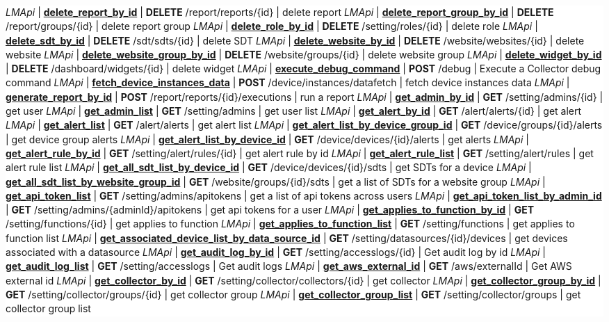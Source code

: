 *LMApi* | [**delete_report_by_id**](docs/LMApi.md#delete_report_by_id) | **DELETE** /report/reports/{id} | delete report
*LMApi* | [**delete_report_group_by_id**](docs/LMApi.md#delete_report_group_by_id) | **DELETE** /report/groups/{id} | delete report group
*LMApi* | [**delete_role_by_id**](docs/LMApi.md#delete_role_by_id) | **DELETE** /setting/roles/{id} | delete role
*LMApi* | [**delete_sdt_by_id**](docs/LMApi.md#delete_sdt_by_id) | **DELETE** /sdt/sdts/{id} | delete SDT
*LMApi* | [**delete_website_by_id**](docs/LMApi.md#delete_website_by_id) | **DELETE** /website/websites/{id} | delete website
*LMApi* | [**delete_website_group_by_id**](docs/LMApi.md#delete_website_group_by_id) | **DELETE** /website/groups/{id} | delete website group
*LMApi* | [**delete_widget_by_id**](docs/LMApi.md#delete_widget_by_id) | **DELETE** /dashboard/widgets/{id} | delete widget
*LMApi* | [**execute_debug_command**](docs/LMApi.md#execute_debug_command) | **POST** /debug | Execute a Collector debug command
*LMApi* | [**fetch_device_instances_data**](docs/LMApi.md#fetch_device_instances_data) | **POST** /device/instances/datafetch | fetch device instances data
*LMApi* | [**generate_report_by_id**](docs/LMApi.md#generate_report_by_id) | **POST** /report/reports/{id}/executions | run a report
*LMApi* | [**get_admin_by_id**](docs/LMApi.md#get_admin_by_id) | **GET** /setting/admins/{id} | get user
*LMApi* | [**get_admin_list**](docs/LMApi.md#get_admin_list) | **GET** /setting/admins | get user list
*LMApi* | [**get_alert_by_id**](docs/LMApi.md#get_alert_by_id) | **GET** /alert/alerts/{id} | get alert
*LMApi* | [**get_alert_list**](docs/LMApi.md#get_alert_list) | **GET** /alert/alerts | get alert list
*LMApi* | [**get_alert_list_by_device_group_id**](docs/LMApi.md#get_alert_list_by_device_group_id) | **GET** /device/groups/{id}/alerts | get device group alerts
*LMApi* | [**get_alert_list_by_device_id**](docs/LMApi.md#get_alert_list_by_device_id) | **GET** /device/devices/{id}/alerts | get alerts
*LMApi* | [**get_alert_rule_by_id**](docs/LMApi.md#get_alert_rule_by_id) | **GET** /setting/alert/rules/{id} | get alert rule by id
*LMApi* | [**get_alert_rule_list**](docs/LMApi.md#get_alert_rule_list) | **GET** /setting/alert/rules | get alert rule list
*LMApi* | [**get_all_sdt_list_by_device_id**](docs/LMApi.md#get_all_sdt_list_by_device_id) | **GET** /device/devices/{id}/sdts | get SDTs for a device
*LMApi* | [**get_all_sdt_list_by_website_group_id**](docs/LMApi.md#get_all_sdt_list_by_website_group_id) | **GET** /website/groups/{id}/sdts | get a list of SDTs for a website group
*LMApi* | [**get_api_token_list**](docs/LMApi.md#get_api_token_list) | **GET** /setting/admins/apitokens | get a list of api tokens across users
*LMApi* | [**get_api_token_list_by_admin_id**](docs/LMApi.md#get_api_token_list_by_admin_id) | **GET** /setting/admins/{adminId}/apitokens | get api tokens for a user
*LMApi* | [**get_applies_to_function_by_id**](docs/LMApi.md#get_applies_to_function_by_id) | **GET** /setting/functions/{id} | get applies to function
*LMApi* | [**get_applies_to_function_list**](docs/LMApi.md#get_applies_to_function_list) | **GET** /setting/functions | get applies to function list
*LMApi* | [**get_associated_device_list_by_data_source_id**](docs/LMApi.md#get_associated_device_list_by_data_source_id) | **GET** /setting/datasources/{id}/devices | get devices associated with a datasource
*LMApi* | [**get_audit_log_by_id**](docs/LMApi.md#get_audit_log_by_id) | **GET** /setting/accesslogs/{id} | Get audit log by id
*LMApi* | [**get_audit_log_list**](docs/LMApi.md#get_audit_log_list) | **GET** /setting/accesslogs | Get audit logs
*LMApi* | [**get_aws_external_id**](docs/LMApi.md#get_aws_external_id) | **GET** /aws/externalId | Get AWS external id
*LMApi* | [**get_collector_by_id**](docs/LMApi.md#get_collector_by_id) | **GET** /setting/collector/collectors/{id} | get collector
*LMApi* | [**get_collector_group_by_id**](docs/LMApi.md#get_collector_group_by_id) | **GET** /setting/collector/groups/{id} | get collector group
*LMApi* | [**get_collector_group_list**](docs/LMApi.md#get_collector_group_list) | **GET** /setting/collector/groups | get collector group list